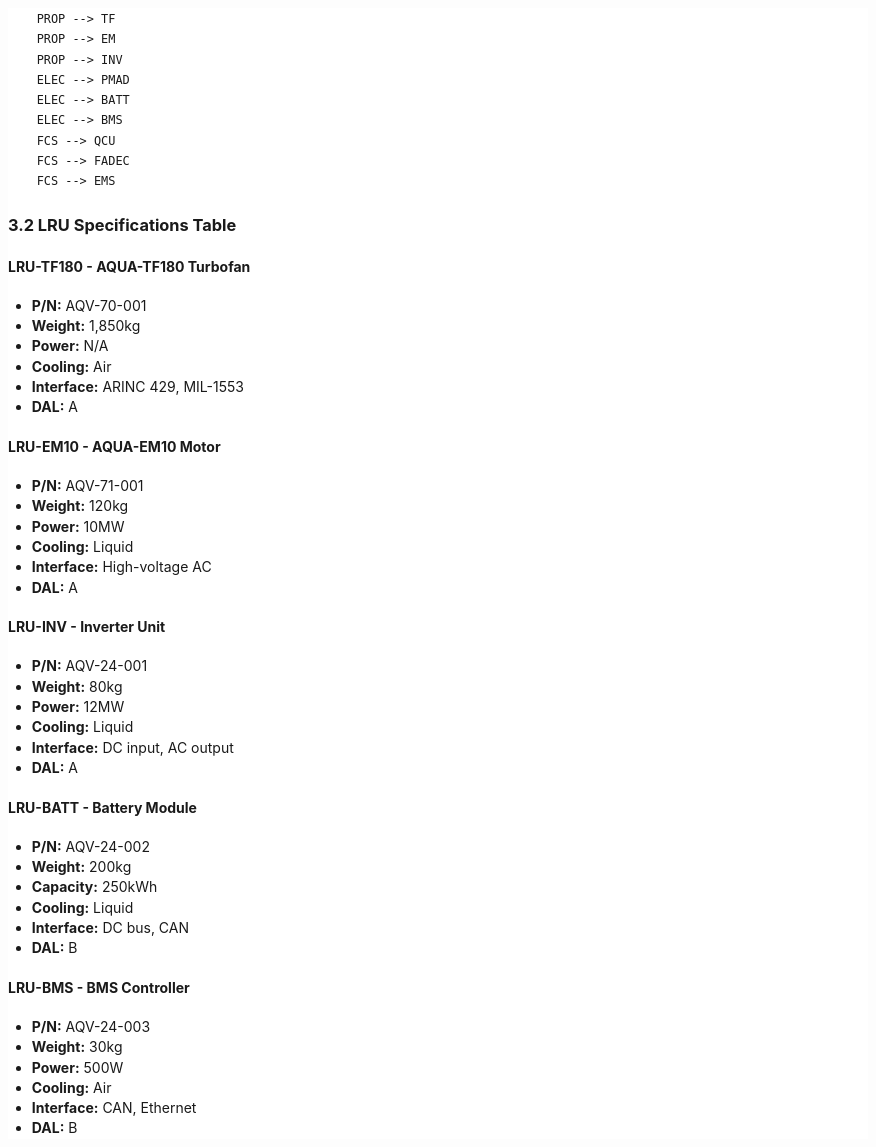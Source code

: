 ```mermaid
    PROP --> TF
    PROP --> EM
    PROP --> INV
    ELEC --> PMAD
    ELEC --> BATT
    ELEC --> BMS
    FCS --> QCU
    FCS --> FADEC
    FCS --> EMS
```

### **3.2 LRU Specifications Table**

#### **LRU-TF180** - AQUA-TF180 Turbofan
- **P/N:** AQV-70-001
- **Weight:** 1,850kg
- **Power:** N/A
- **Cooling:** Air
- **Interface:** ARINC 429, MIL-1553
- **DAL:** A

#### **LRU-EM10** - AQUA-EM10 Motor
- **P/N:** AQV-71-001
- **Weight:** 120kg
- **Power:** 10MW
- **Cooling:** Liquid
- **Interface:** High-voltage AC
- **DAL:** A

#### **LRU-INV** - Inverter Unit
- **P/N:** AQV-24-001
- **Weight:** 80kg
- **Power:** 12MW
- **Cooling:** Liquid
- **Interface:** DC input, AC output
- **DAL:** A

#### **LRU-BATT** - Battery Module
- **P/N:** AQV-24-002
- **Weight:** 200kg
- **Capacity:** 250kWh
- **Cooling:** Liquid
- **Interface:** DC bus, CAN
- **DAL:** B

#### **LRU-BMS** - BMS Controller
- **P/N:** AQV-24-003
- **Weight:** 30kg
- **Power:** 500W
- **Cooling:** Air
- **Interface:** CAN, Ethernet
- **DAL:** B
